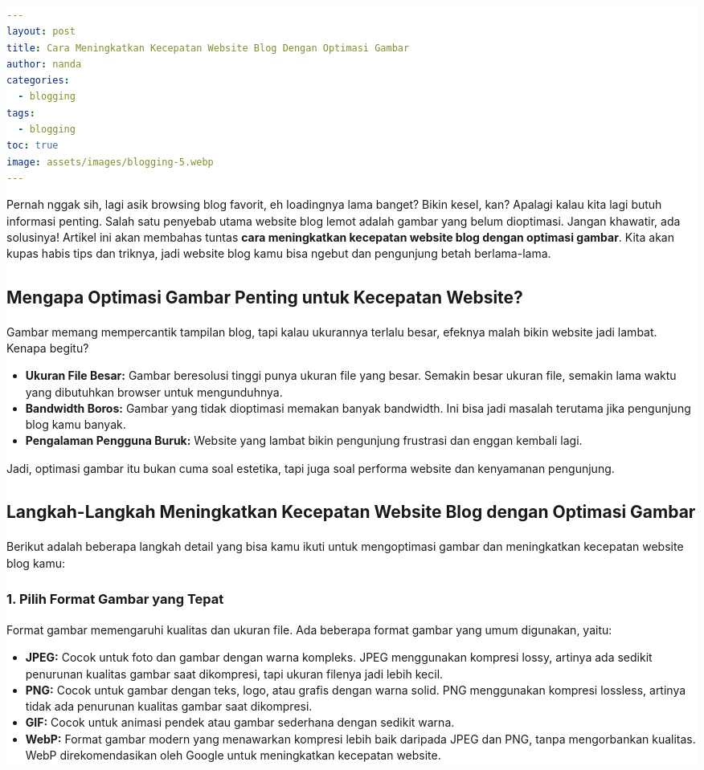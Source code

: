 ```yaml
---
layout: post
title: Cara Meningkatkan Kecepatan Website Blog Dengan Optimasi Gambar
author: nanda
categories:
  - blogging
tags:
  - blogging
toc: true
image: assets/images/blogging-5.webp
---
```



Pernah nggak sih, lagi asik browsing blog favorit, eh loadingnya lama banget? Bikin kesel, kan? Apalagi kalau kita lagi butuh informasi penting. Salah satu penyebab utama website blog lemot adalah gambar yang belum dioptimasi. Jangan khawatir, ada solusinya! Artikel ini akan membahas tuntas **cara meningkatkan kecepatan website blog dengan optimasi gambar**. Kita akan kupas habis tips dan triknya, jadi website blog kamu bisa ngebut dan pengunjung betah berlama-lama.

## Mengapa Optimasi Gambar Penting untuk Kecepatan Website?

Gambar memang mempercantik tampilan blog, tapi kalau ukurannya terlalu besar, efeknya malah bikin website jadi lambat. Kenapa begitu?

- **Ukuran File Besar:** Gambar beresolusi tinggi punya ukuran file yang besar. Semakin besar ukuran file, semakin lama waktu yang dibutuhkan browser untuk mengunduhnya.
- **Bandwidth Boros:** Gambar yang tidak dioptimasi memakan banyak bandwidth. Ini bisa jadi masalah terutama jika pengunjung blog kamu banyak.
- **Pengalaman Pengguna Buruk:** Website yang lambat bikin pengunjung frustrasi dan enggan kembali lagi.

Jadi, optimasi gambar itu bukan cuma soal estetika, tapi juga soal performa website dan kenyamanan pengunjung.

## Langkah-Langkah Meningkatkan Kecepatan Website Blog dengan Optimasi Gambar

Berikut adalah beberapa langkah detail yang bisa kamu ikuti untuk mengoptimasi gambar dan meningkatkan kecepatan website blog kamu:

### 1\. Pilih Format Gambar yang Tepat

Format gambar memengaruhi kualitas dan ukuran file. Ada beberapa format gambar yang umum digunakan, yaitu:

- **JPEG:** Cocok untuk foto dan gambar dengan warna kompleks. JPEG menggunakan kompresi lossy, artinya ada sedikit penurunan kualitas gambar saat dikompresi, tapi ukuran filenya jadi lebih kecil.
- **PNG:** Cocok untuk gambar dengan teks, logo, atau grafis dengan warna solid. PNG menggunakan kompresi lossless, artinya tidak ada penurunan kualitas gambar saat dikompresi.
- **GIF:** Cocok untuk animasi pendek atau gambar sederhana dengan sedikit warna.
- **WebP:** Format gambar modern yang menawarkan kompresi lebih baik daripada JPEG dan PNG, tanpa mengorbankan kualitas. WebP direkomendasikan oleh Google untuk meningkatkan kecepatan website.
